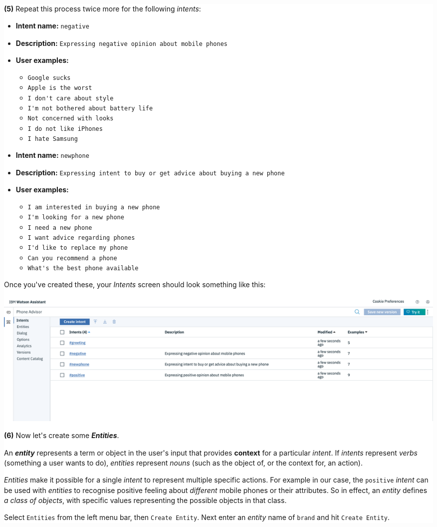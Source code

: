 
**(5)** Repeat this process twice more for the following _intents_:

- **Intent name:** `negative`
- **Description:** `Expressing negative opinion about mobile phones`
- **User examples:**
  - `Google sucks`
  - `Apple is the worst`
  - `I don't care about style`
  - `I'm not bothered about battery life`
  - `Not concerned with looks`
  - `I do not like iPhones`
  - `I hate Samsung`


- **Intent name:** `newphone`
- **Description:** `Expressing intent to buy or get advice about buying a new phone`
- **User examples:**
  - `I am interested in buying a new phone`
  - `I'm looking for a new phone`
  - `I need a new phone`
  - `I want advice regarding phones`
  - `I'd like to replace my phone`
  - `Can you recommend a phone`
  - `What's the best phone available`

Once you've created these, your _Intents_ screen should look something like this:

![](./images/11-intents-added.jpg)

**(6)** Now let's create some **_Entities_**.

An _**entity**_ represents a term or object in the user's input that provides **context** for a particular _intent_. If _intents_ represent _verbs_ (something a user wants to do), _entities_ represent _nouns_ (such as the object of, or the context for, an action).

_Entities_ make it possible for a single _intent_ to represent multiple specific actions. For example in our case, the `positive` _intent_ can be used with _entities_ to recognise positive feeling about _different_ mobile phones or their attributes. So in effect, an _entity_ defines _a class of objects_, with specific values representing the possible objects in that class.

Select `Entities` from the left menu bar, then `Create Entity`. Next enter an _entity_ name of `brand` and hit `Create Entity`.
